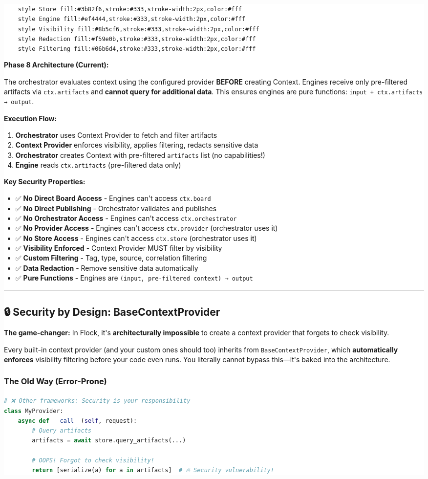 ```mermaid
    style Store fill:#3b82f6,stroke:#333,stroke-width:2px,color:#fff
    style Engine fill:#ef4444,stroke:#333,stroke-width:2px,color:#fff
    style Visibility fill:#8b5cf6,stroke:#333,stroke-width:2px,color:#fff
    style Redaction fill:#f59e0b,stroke:#333,stroke-width:2px,color:#fff
    style Filtering fill:#06b6d4,stroke:#333,stroke-width:2px,color:#fff
```

**Phase 8 Architecture (Current):**

The orchestrator evaluates context using the configured provider **BEFORE** creating Context. Engines receive only pre-filtered artifacts via `ctx.artifacts` and **cannot query for additional data**. This ensures engines are pure functions: `input + ctx.artifacts → output`.

**Execution Flow:**
1. **Orchestrator** uses Context Provider to fetch and filter artifacts
2. **Context Provider** enforces visibility, applies filtering, redacts sensitive data
3. **Orchestrator** creates Context with pre-filtered `artifacts` list (no capabilities!)
4. **Engine** reads `ctx.artifacts` (pre-filtered data only)

**Key Security Properties:**
- ✅ **No Direct Board Access** - Engines can't access `ctx.board`
- ✅ **No Direct Publishing** - Orchestrator validates and publishes
- ✅ **No Orchestrator Access** - Engines can't access `ctx.orchestrator`
- ✅ **No Provider Access** - Engines can't access `ctx.provider` (orchestrator uses it)
- ✅ **No Store Access** - Engines can't access `ctx.store` (orchestrator uses it)
- ✅ **Visibility Enforced** - Context Provider MUST filter by visibility
- ✅ **Custom Filtering** - Tag, type, source, correlation filtering
- ✅ **Data Redaction** - Remove sensitive data automatically
- ✅ **Pure Functions** - Engines are `(input, pre-filtered context) → output`

---

## 🔒 Security by Design: BaseContextProvider

**The game-changer:** In Flock, it's **architecturally impossible** to create a context provider that forgets to check visibility.

Every built-in context provider (and your custom ones should too) inherits from `BaseContextProvider`, which **automatically enforces** visibility filtering before your code even runs. You literally cannot bypass this—it's baked into the architecture.

### The Old Way (Error-Prone)

```python
# ❌ Other frameworks: Security is your responsibility
class MyProvider:
    async def __call__(self, request):
        # Query artifacts
        artifacts = await store.query_artifacts(...)

        # OOPS! Forgot to check visibility!
        return [serialize(a) for a in artifacts]  # 🔥 Security vulnerability!
```
